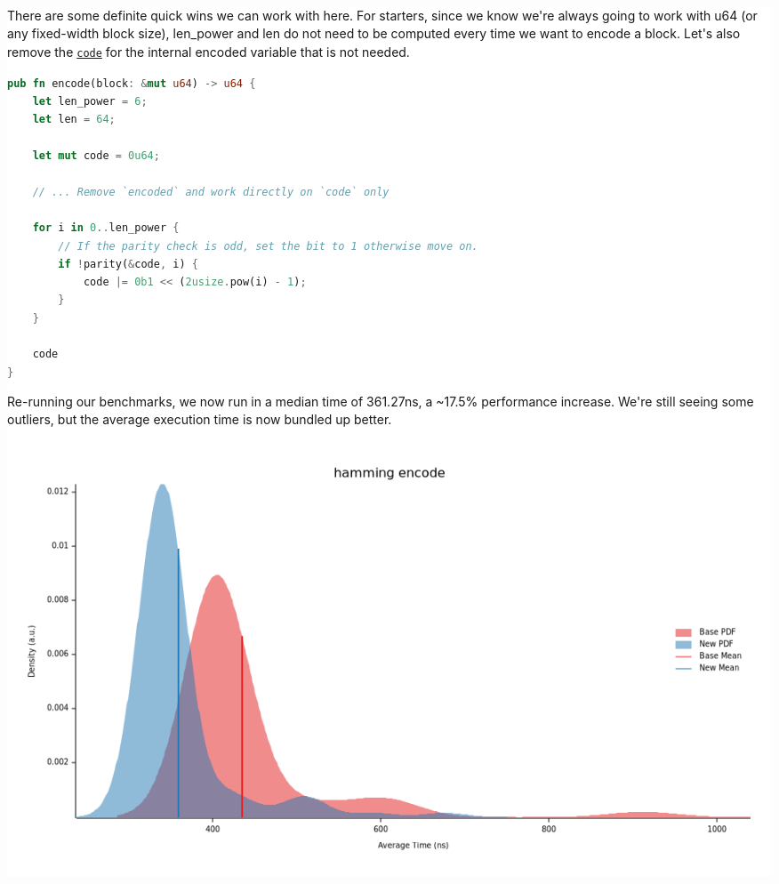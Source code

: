 There are some definite quick wins we can work with here. For starters, since we know we're always going to work with u64 (or any fixed-width block size), len_power and len do not need to be computed every time we want to encode a block. Let's also remove the [`code`](https://doc.rust-lang.org/std/marker/trait.Copy.html) for the internal encoded variable that is not needed.

```rust
pub fn encode(block: &mut u64) -> u64 {
    let len_power = 6;
    let len = 64;

    let mut code = 0u64;
	
    // ... Remove `encoded` and work directly on `code` only

    for i in 0..len_power {
        // If the parity check is odd, set the bit to 1 otherwise move on.
        if !parity(&code, i) {
            code |= 0b1 << (2usize.pow(i) - 1);
        }
    }

    code
}
```

Re-running our benchmarks, we now run in a median time of 361.27ns, a ~17.5% performance increase. We're still seeing some outliers, but the average execution time is now bundled up better.

![Encoding benchmark.](../res/rediscovering-hamming-code/pdf--1--1.png)
